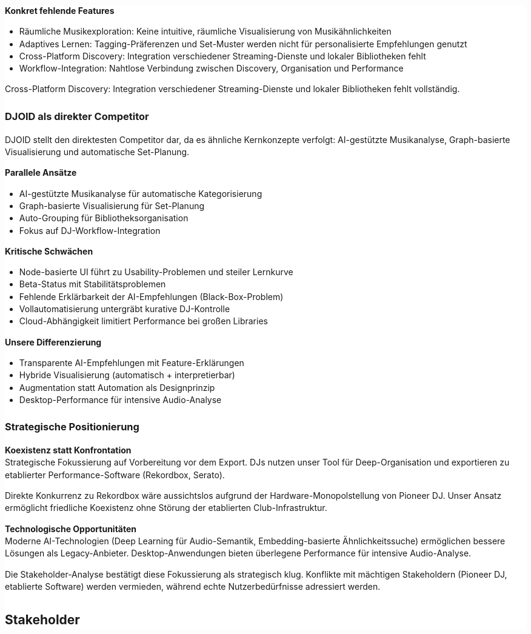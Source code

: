 **Konkret fehlende Features**  
- Räumliche Musikexploration: Keine intuitive, räumliche Visualisierung von Musikähnlichkeiten
- Adaptives Lernen: Tagging-Präferenzen und Set-Muster werden nicht für personalisierte Empfehlungen genutzt
- Cross-Platform Discovery: Integration verschiedener Streaming-Dienste und lokaler Bibliotheken fehlt
- Workflow-Integration: Nahtlose Verbindung zwischen Discovery, Organisation und Performance

Cross-Platform Discovery: Integration verschiedener Streaming-Dienste und lokaler Bibliotheken fehlt vollständig.

### DJOID als direkter Competitor

DJOID stellt den direktesten Competitor dar, da es ähnliche Kernkonzepte verfolgt: AI-gestützte Musikanalyse, Graph-basierte Visualisierung und automatische Set-Planung.

**Parallele Ansätze**  
- AI-gestützte Musikanalyse für automatische Kategorisierung
- Graph-basierte Visualisierung für Set-Planung
- Auto-Grouping für Bibliotheksorganisation
- Fokus auf DJ-Workflow-Integration

**Kritische Schwächen**  
- Node-basierte UI führt zu Usability-Problemen und steiler Lernkurve
- Beta-Status mit Stabilitätsproblemen
- Fehlende Erklärbarkeit der AI-Empfehlungen (Black-Box-Problem)
- Vollautomatisierung untergräbt kurative DJ-Kontrolle
- Cloud-Abhängigkeit limitiert Performance bei großen Libraries

**Unsere Differenzierung**  
- Transparente AI-Empfehlungen mit Feature-Erklärungen
- Hybride Visualisierung (automatisch + interpretierbar)
- Augmentation statt Automation als Designprinzip
- Desktop-Performance für intensive Audio-Analyse


### Strategische Positionierung

**Koexistenz statt Konfrontation**  
Strategische Fokussierung auf Vorbereitung vor dem Export. DJs nutzen unser Tool für Deep-Organisation und exportieren zu etablierter Performance-Software (Rekordbox, Serato).

Direkte Konkurrenz zu Rekordbox wäre aussichtslos aufgrund der Hardware-Monopolstellung von Pioneer DJ. Unser Ansatz ermöglicht friedliche Koexistenz ohne Störung der etablierten Club-Infrastruktur.

**Technologische Opportunitäten**  
Moderne AI-Technologien (Deep Learning für Audio-Semantik, Embedding-basierte Ähnlichkeitssuche) ermöglichen bessere Lösungen als Legacy-Anbieter. Desktop-Anwendungen bieten überlegene Performance für intensive Audio-Analyse.

Die Stakeholder-Analyse bestätigt diese Fokussierung als strategisch klug. Konflikte mit mächtigen Stakeholdern (Pioneer DJ, etablierte Software) werden vermieden, während echte Nutzerbedürfnisse adressiert werden.

## Stakeholder
